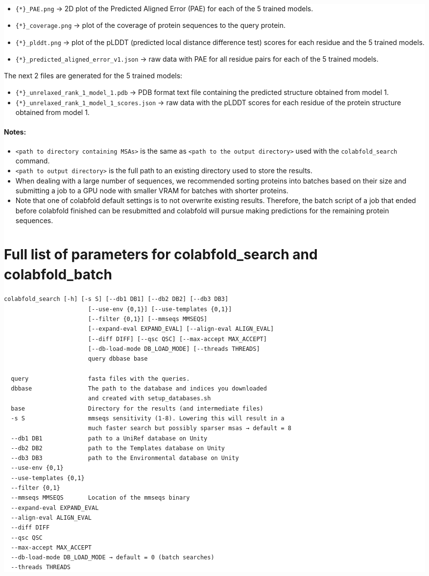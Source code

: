 * `{*}_PAE.png` → 2D plot of the Predicted Aligned Error (PAE) for each of the 5 trained models.

* `{*}_coverage.png` → plot of the coverage of protein sequences to the query protein.

* `{*}_plddt.png` → plot of the pLDDT (predicted local distance difference test) scores for each residue and the 5 trained models.

* `{*}_predicted_aligned_error_v1.json` → raw data with PAE for all residue pairs for each of the 5 trained models.

The next 2 files are generated for the 5 trained models:

* `{*}_unrelaxed_rank_1_model_1.pdb` → PDB format text file containing the predicted structure obtained from model 1.
* `{*}_unrelaxed_rank_1_model_1_scores.json` → raw data with the pLDDT scores for each residue of the protein structure obtained from model 1.


#### Notes:
* `<path to directory containing MSAs>` is the same as `<path to the output directory>` used with the `colabfold_search` command.
* `<path to output directory>` is the full path to an existing directory used to store the results.
* When dealing with a large number of sequences, we recommended sorting proteins into batches based on their size and submitting a job to a GPU node with smaller VRAM for batches with shorter proteins.
* Note that one of colabfold default settings is to not overwrite existing results. Therefore, the batch script of a job that ended before colabfold finished can be resubmitted and colabfold will pursue making predictions for the remaining protein sequences.


# Full list of parameters for colabfold_search and colabfold_batch

```
colabfold_search [-h] [-s S] [--db1 DB1] [--db2 DB2] [--db3 DB3]
                        [--use-env {0,1}] [--use-templates {0,1}]
                        [--filter {0,1}] [--mmseqs MMSEQS]
                        [--expand-eval EXPAND_EVAL] [--align-eval ALIGN_EVAL]
                        [--diff DIFF] [--qsc QSC] [--max-accept MAX_ACCEPT]
                        [--db-load-mode DB_LOAD_MODE] [--threads THREADS]
                        query dbbase base
   
  query                 fasta files with the queries.
  dbbase                The path to the database and indices you downloaded
                        and created with setup_databases.sh
  base                  Directory for the results (and intermediate files)
  -s S                  mmseqs sensitivity (1-8). Lowering this will result in a
                        much faster search but possibly sparser msas → default = 8
  --db1 DB1             path to a UniRef database on Unity
  --db2 DB2             path to the Templates database on Unity
  --db3 DB3             path to the Environmental database on Unity
  --use-env {0,1}
  --use-templates {0,1}
  --filter {0,1}
  --mmseqs MMSEQS       Location of the mmseqs binary
  --expand-eval EXPAND_EVAL
  --align-eval ALIGN_EVAL
  --diff DIFF
  --qsc QSC
  --max-accept MAX_ACCEPT
  --db-load-mode DB_LOAD_MODE → default = 0 (batch searches)
  --threads THREADS
```
